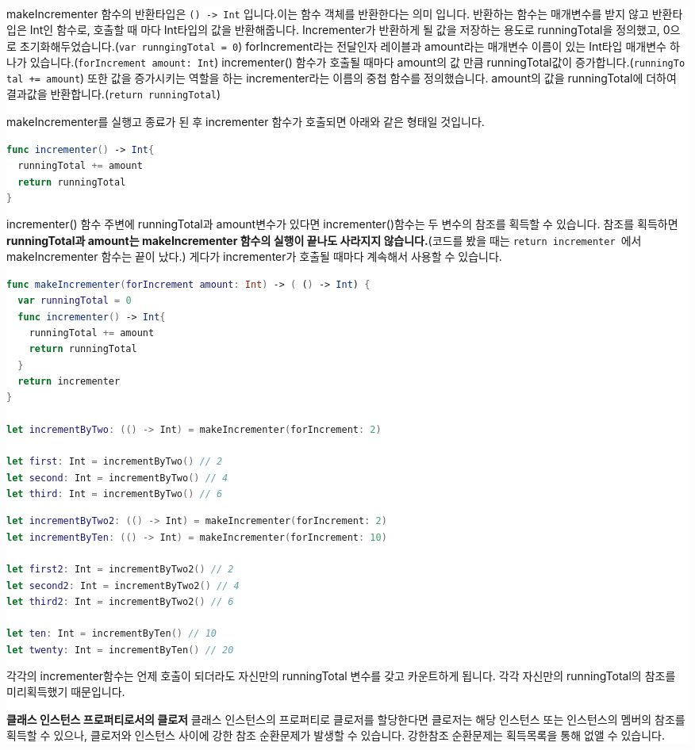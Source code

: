 makeIncrementer 함수의 반환타입은 `() -> Int` 입니다.이는 함수 객체를 반환한다는 의미 입니다.
반환하는 함수는 매개변수를 받지 않고 반환타입은 Int인 함수로, 호출할 때 마다 Int타입의 값을 반환해줍니다.
Incrementer가 반환하게 될 값을 저장하는 용도로 runningTotal을 정의했고, 0으로 초기화해두었습니다.(`var runngingTotal = 0`)
forIncrement라는 전달인자 레이블과 amount라는 매개변수 이름이 있는 Int타입 매개변수 하나가 있습니다.(`forIncrement amount: Int`)
incrementer() 함수가 호출될 때마다 amount의 값 만큼 runningTotal값이 증가합니다.(`runningTotal += amount`)
또한 값을 증가시키는 역할을 하는 incrementer라는 이름의 중첩 함수를 정의했습니다.
amount의 값을 runningTotal에 더하여 결과값을 반환합니다.(`return runningTotal`)

makeIncrementer를 실행고 종료가 된 후 incrementer 함수가 호출되면 아래와 같은 형태일 것입니다.

```swift
func incrementer() -> Int{
  runningTotal += amount
  return runningTotal
}
```

 incrementer() 함수 주변에 runningTotal과 amount변수가 있다면 incrementer()함수는 두 변수의 참조를 획득할 수 있습니다. 참조를 획득하면 **runningTotal과 amount는 makeIncrementer 함수의 실행이 끝나도 사라지지 않습니다.**(코드를 봤을 때는 `return incrementer `에서 makeIncrementer 함수는 끝이 났다.)
게다가 incrementer가 호출될 때마다 계속해서 사용할 수 있습니다.

```swift
func makeIncrementer(forIncrement amount: Int) -> ( () -> Int) {
  var runningTotal = 0
  func incrementer() -> Int{
    runningTotal += amount
    return runningTotal
  }
  return incrementer
}

let incrementByTwo: (() -> Int) = makeIncrementer(forIncrement: 2)

let first: Int = incrementByTwo() // 2
let second: Int = incrementByTwo() // 4
let third: Int = incrementByTwo() // 6
```

```swift
let incrementByTwo2: (() -> Int) = makeIncrementer(forIncrement: 2)
let incrementByTen: (() -> Int) = makeIncrementer(forIncrement: 10)

let first2: Int = incrementByTwo2() // 2
let second2: Int = incrementByTwo2() // 4
let third2: Int = incrementByTwo2() // 6

let ten: Int = incrementByTen() // 10
let twenty: Int = incrementByTen() // 20
```

각각의 incrementer함수는 언제 호출이 되더라도 자신만의 runningTotal 변수를 갖고 카운트하게 됩니다. 
각각 자신만의 runningTotal의 참조를 미리획득했기 때문입니다.

**클래스 인스턴스 프로퍼티로서의 클로저**
클래스 인스턴스의 프로퍼티로 클로저를 할당한다면 클로저는 해당 인스턴스 또는 인스턴스의 멤버의 참조를 획득할 수 있으나,
클로저와 인스턴스 사이에 강한 참조 순환문제가 발생할 수 있습니다. 강한참조 순환문제는 획득목록을 통해 없앨 수 있습니다.
